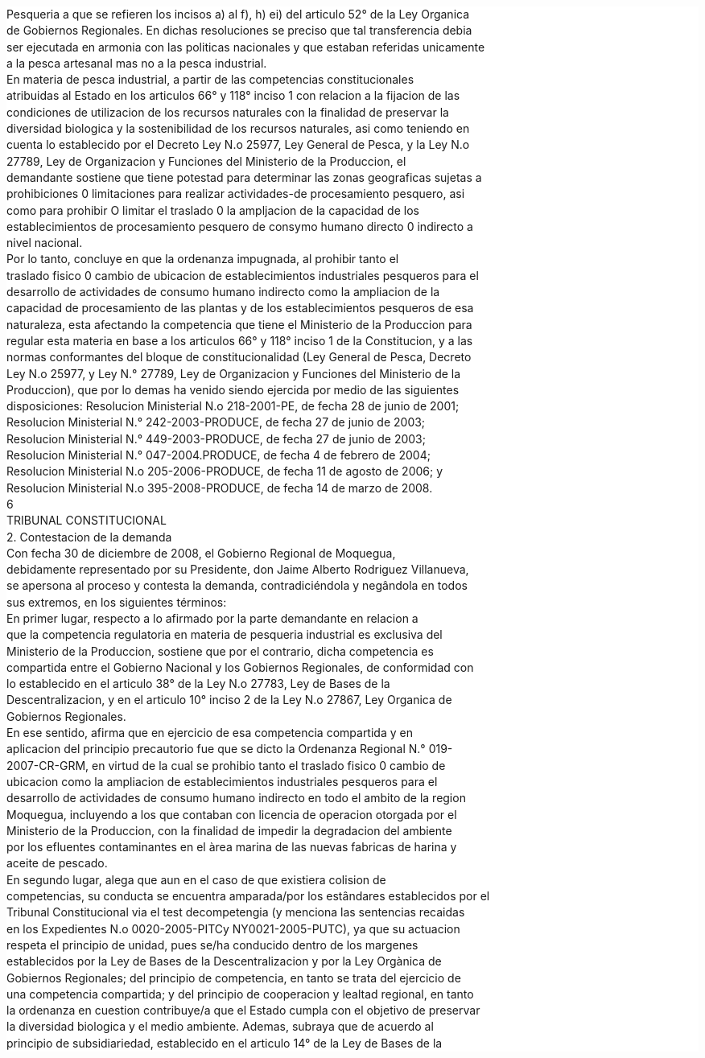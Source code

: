 Pesqueria a que se refieren los incisos a) al f), h) ei) del articulo 52° de la Ley Organica  
de Gobiernos Regionales. En dichas resoluciones se preciso que tal transferencia debia  
ser ejecutada en armonia con las politicas nacionales y que estaban referidas unicamente  
a la pesca artesanal mas no a la pesca industrial.  
En materia de pesca industrial, a partir de las competencias constitucionales  
atribuidas al Estado en los articulos 66° y 118° inciso 1 con relacion a la fijacion de las  
condiciones de utilizacion de los recursos naturales con la finalidad de preservar la  
diversidad biologica y la sostenibilidad de los recursos naturales, asi como teniendo en  
cuenta lo establecido por el Decreto Ley N.o 25977, Ley General de Pesca, y la Ley N.o  
27789, Ley de Organizacion y Funciones del Ministerio de la Produccion, el  
demandante sostiene que tiene potestad para determinar las zonas geograficas sujetas a  
prohibiciones 0 limitaciones para realizar actividades-de procesamiento pesquero, asi  
como para prohibir O limitar el traslado 0 la ampljacion de la capacidad de los  
establecimientos de procesamiento pesquero de consymo humano directo 0 indirecto a  
nivel nacional.  
Por lo tanto, concluye en que la ordenanza impugnada, al prohibir tanto el  
traslado fisico 0 cambio de ubicacion de establecimientos industriales pesqueros para el  
desarrollo de actividades de consumo humano indirecto como la ampliacion de la  
capacidad de procesamiento de las plantas y de los establecimientos pesqueros de esa  
naturaleza, esta afectando la competencia que tiene el Ministerio de la Produccion para  
regular esta materia en base a los articulos 66° y 118° inciso 1 de la Constitucion, y a las  
normas conformantes del bloque de constitucionalidad (Ley General de Pesca, Decreto  
Ley N.o 25977, y Ley N.° 27789, Ley de Organizacion y Funciones del Ministerio de la  
Produccion), que por lo demas ha venido siendo ejercida por medio de las siguientes  
disposiciones: Resolucion Ministerial N.o 218-2001-PE, de fecha 28 de junio de 2001;  
Resolucion Ministerial N.° 242-2003-PRODUCE, de fecha 27 de junio de 2003;  
Resolucion Ministerial N.° 449-2003-PRODUCE, de fecha 27 de junio de 2003;  
Resolucion Ministerial N.° 047-2004.PRODUCE, de fecha 4 de febrero de 2004;  
Resolucion Ministerial N.o 205-2006-PRODUCE, de fecha 11 de agosto de 2006; y  
Resolucion Ministerial N.o 395-2008-PRODUCE, de fecha 14 de marzo de 2008.  
6  
TRIBUNAL CONSTITUCIONAL  
2. Contestacion de la demanda  
Con fecha 30 de diciembre de 2008, el Gobierno Regional de Moquegua,  
debidamente representado por su Presidente, don Jaime Alberto Rodriguez Villanueva,  
se apersona al proceso y contesta la demanda, contradiciéndola y negândola en todos  
sus extremos, en los siguientes términos:  
En primer lugar, respecto a lo afirmado por la parte demandante en relacion a  
que la competencia regulatoria en materia de pesqueria industrial es exclusiva del  
Ministerio de la Produccion, sostiene que por el contrario, dicha competencia es  
compartida entre el Gobierno Nacional y los Gobiernos Regionales, de conformidad con  
lo establecido en el articulo 38° de la Ley N.o 27783, Ley de Bases de la  
Descentralizacion, y en el articulo 10° inciso 2 de la Ley N.o 27867, Ley Organica de  
Gobiernos Regionales.  
En ese sentido, afirma que en ejercicio de esa competencia compartida y en  
aplicacion del principio precautorio fue que se dicto la Ordenanza Regional N.° 019-  
2007-CR-GRM, en virtud de la cual se prohibio tanto el traslado fisico 0 cambio de  
ubicacion como la ampliacion de establecimientos industriales pesqueros para el  
desarrollo de actividades de consumo humano indirecto en todo el ambito de la region  
Moquegua, incluyendo a los que contaban con licencia de operacion otorgada por el  
Ministerio de la Produccion, con la finalidad de impedir la degradacion del ambiente  
por los efluentes contaminantes en el àrea marina de las nuevas fabricas de harina y  
aceite de pescado.  
En segundo lugar, alega que aun en el caso de que existiera colision de  
competencias, su conducta se encuentra amparada/por los estândares establecidos por el  
Tribunal Constitucional via el test decompetengia (y menciona las sentencias recaidas  
en los Expedientes N.o 0020-2005-PITCy NY0021-2005-PUTC), ya que su actuacion  
respeta el principio de unidad, pues se/ha conducido dentro de los margenes  
establecidos por la Ley de Bases de la Descentralizacion y por la Ley Orgànica de  
Gobiernos Regionales; del principio de competencia, en tanto se trata del ejercicio de  
una competencia compartida; y del principio de cooperacion y lealtad regional, en tanto  
la ordenanza en cuestion contribuye/a que el Estado cumpla con el objetivo de preservar  
la diversidad biologica y el medio ambiente. Ademas, subraya que de acuerdo al  
principio de subsidiariedad, establecido en el articulo 14° de la Ley de Bases de la  